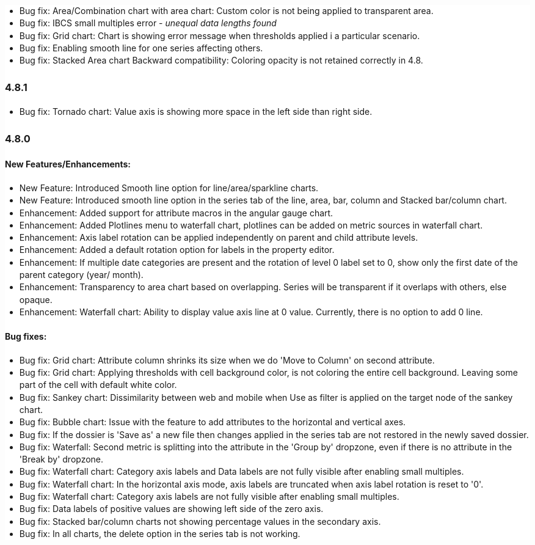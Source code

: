 * Bug fix: Area/Combination chart with area chart: Custom color is not being applied to transparent area.
* Bug fix: IBCS small multiples error - _unequal data lengths found_
* Bug fix: Grid chart: Chart is showing error message when thresholds applied i a particular scenario.
* Bug fix: Enabling smooth line for one series affecting others.
* Bug fix: Stacked Area chart Backward compatibility: Coloring opacity is not retained correctly in 4.8.

### **4.8.1**



* Bug fix: Tornado chart: Value axis is showing more space in the left side than right side.

### **4.8.0** <a href="#user-content-4.8" id="user-content-4.8"></a>



#### New Features/Enhancements:



* New Feature: Introduced Smooth line option for line/area/sparkline charts.
* New Feature: Introduced smooth line option in the series tab of the line, area, bar, column and Stacked bar/column chart.
* Enhancement: Added support for attribute macros in the angular gauge chart.
* Enhancement: Added Plotlines menu to waterfall chart, plotlines can be added on metric sources in waterfall chart.
* Enhancement: Axis label rotation can be applied independently on parent and child attribute levels.
* Enhancement: Added a default rotation option for labels in the property editor.
* Enhancement: If multiple date categories are present and the rotation of level 0 label set to 0, show only the first date of the parent category (year/ month).
* Enhancement: Transparency to area chart based on overlapping. Series will be transparent if it overlaps with others, else opaque.
* Enhancement: Waterfall chart: Ability to display value axis line at 0 value. Currently, there is no option to add 0 line.

#### Bug fixes:



* Bug fix: Grid chart: Attribute column shrinks its size when we do 'Move to Column' on second attribute.
* Bug fix: Grid chart: Applying thresholds with cell background color, is not coloring the entire cell background. Leaving some part of the cell with default white color.
* Bug fix: Sankey chart: Dissimilarity between web and mobile when Use as filter is applied on the target node of the sankey chart.
* Bug fix: Bubble chart: Issue with the feature to add attributes to the horizontal and vertical axes.
* Bug fix: If the dossier is 'Save as' a new file then changes applied in the series tab are not restored in the newly saved dossier.
* Bug fix: Waterfall: Second metric is splitting into the attribute in the 'Group by' dropzone, even if there is no attribute in the 'Break by' dropzone.
* Bug fix: Waterfall chart: Category axis labels and Data labels are not fully visible after enabling small multiples.
* Bug fix: Waterfall chart: In the horizontal axis mode, axis labels are truncated when axis label rotation is reset to '0'.
* Bug fix: Waterfall chart: Category axis labels are not fully visible after enabling small multiples.
* Bug fix: Data labels of positive values are showing left side of the zero axis.
* Bug fix: Stacked bar/column charts not showing percentage values in the secondary axis.
* Bug fix: In all charts, the delete option in the series tab is not working.
